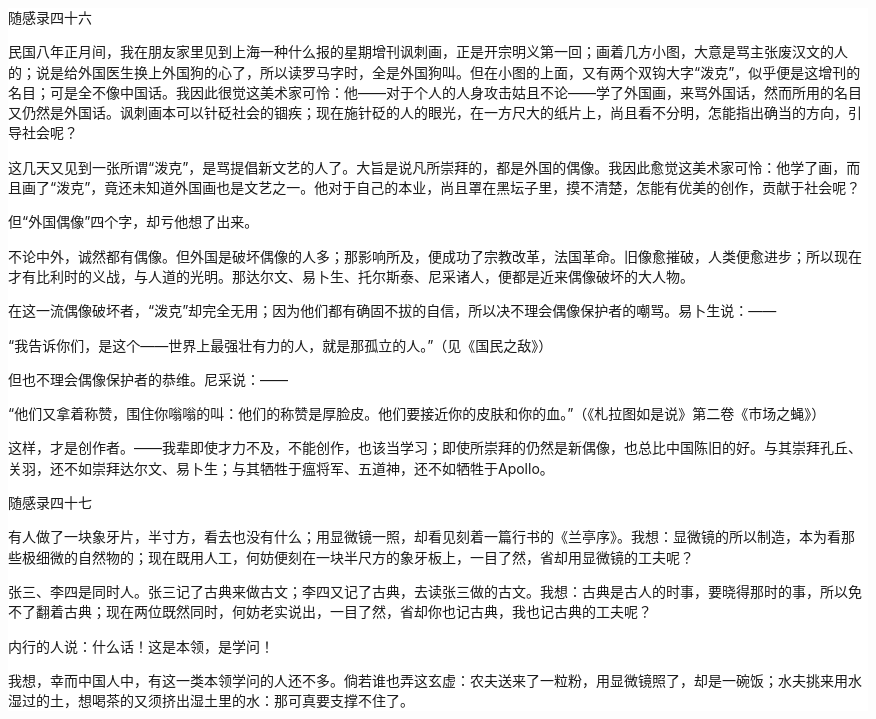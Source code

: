 



随感录四十六





民国八年正月间，我在朋友家里见到上海一种什么报的星期增刊讽刺画，正是开宗明义第一回；画着几方小图，大意是骂主张废汉文的人的；说是给外国医生换上外国狗的心了，所以读罗马字时，全是外国狗叫。但在小图的上面，又有两个双钩大字“泼克”，似乎便是这增刊的名目；可是全不像中国话。我因此很觉这美术家可怜：他——对于个人的人身攻击姑且不论——学了外国画，来骂外国话，然而所用的名目又仍然是外国话。讽刺画本可以针砭社会的锢疾；现在施针砭的人的眼光，在一方尺大的纸片上，尚且看不分明，怎能指出确当的方向，引导社会呢？



这几天又见到一张所谓“泼克”，是骂提倡新文艺的人了。大旨是说凡所崇拜的，都是外国的偶像。我因此愈觉这美术家可怜：他学了画，而且画了“泼克”，竟还未知道外国画也是文艺之一。他对于自己的本业，尚且罩在黑坛子里，摸不清楚，怎能有优美的创作，贡献于社会呢？

但“外国偶像”四个字，却亏他想了出来。

不论中外，诚然都有偶像。但外国是破坏偶像的人多；那影响所及，便成功了宗教改革，法国革命。旧像愈摧破，人类便愈进步；所以现在才有比利时的义战，与人道的光明。那达尔文、易卜生、托尔斯泰、尼采诸人，便都是近来偶像破坏的大人物。

在这一流偶像破坏者，“泼克”却完全无用；因为他们都有确固不拔的自信，所以决不理会偶像保护者的嘲骂。易卜生说：——





“我告诉你们，是这个——世界上最强壮有力的人，就是那孤立的人。”（见《国民之敌》）





但也不理会偶像保护者的恭维。尼采说：——





“他们又拿着称赞，围住你嗡嗡的叫：他们的称赞是厚脸皮。他们要接近你的皮肤和你的血。”（《札拉图如是说》第二卷《市场之蝇》）





这样，才是创作者。——我辈即使才力不及，不能创作，也该当学习；即使所崇拜的仍然是新偶像，也总比中国陈旧的好。与其崇拜孔丘、关羽，还不如崇拜达尔文、易卜生；与其牺牲于瘟将军、五道神，还不如牺牲于Apollo。





随感录四十七





有人做了一块象牙片，半寸方，看去也没有什么；用显微镜一照，却看见刻着一篇行书的《兰亭序》。我想：显微镜的所以制造，本为看那些极细微的自然物的；现在既用人工，何妨便刻在一块半尺方的象牙板上，一目了然，省却用显微镜的工夫呢？

张三、李四是同时人。张三记了古典来做古文；李四又记了古典，去读张三做的古文。我想：古典是古人的时事，要晓得那时的事，所以免不了翻着古典；现在两位既然同时，何妨老实说出，一目了然，省却你也记古典，我也记古典的工夫呢？

内行的人说：什么话！这是本领，是学问！

我想，幸而中国人中，有这一类本领学问的人还不多。倘若谁也弄这玄虚：农夫送来了一粒粉，用显微镜照了，却是一碗饭；水夫挑来用水湿过的土，想喝茶的又须挤出湿土里的水：那可真要支撑不住了。



